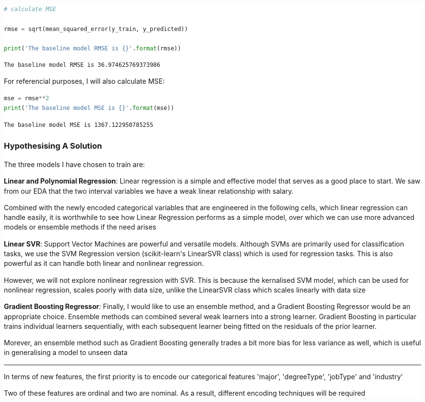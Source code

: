 
```python
# calculate MSE

rmse = sqrt(mean_squared_error(y_train, y_predicted))

print('The baseline model RMSE is {}'.format(rmse))
```

    The baseline model RMSE is 36.974625769373986


For referencial purposes, I will also calculate MSE:


```python
mse = rmse**2
print('The baseline model MSE is {}'.format(mse))
```

    The baseline model MSE is 1367.122950785255


### Hypothesising A Solution

The three models I have chosen to train are:

**Linear and Polynomial Regression**: Linear regression is a simple and effective model that serves as a good place to start. We saw from our EDA that the two interval variables we have a weak linear relationship with salary.

Combined with the newly encoded categorical variables that are engineered in the following cells, which linear regression can handle easily, it is worthwhile to see how Linear Regression performs as a simple model, over which we can use more advanced models or ensemble methods if the need arises


**Linear SVR**: Support Vector Machines are powerful and versatile models. Although SVMs are primarily used for classification tasks, we use the SVM Regression version (scikit-learn's LinearSVR class) which is used for regression tasks. This is also powerful as it can handle both linear and nonlinear regression.

However, we will not explore nonlinear regression with SVR. This is because the kernalised SVM model, which can be used for nonlinear regression, scales poorly with data size, unlike the LinearSVR class which scales linearly with data size

**Gradient Boosting Regressor**: Finally, I would like to use an ensemble method, and a Gradient Boosting Regressor would be an appropriate choice. Ensemble methods can combined several weak learners into a strong learner. Gradient Boosting in particular trains individual learners sequentially, with each subsequent learner being fitted on the residuals of the prior learner.

Morever, an ensemble method such as Gradient Boosting generally trades a bit more bias for less variance as well, which is useful in generalising a model to unseen data

----

In terms of new features, the first priority is to encode our categorical features 'major', 'degreeType', 'jobType' and 'industry'

Two of these features are ordinal and two are nominal. As a result, different encoding techniques will be required
